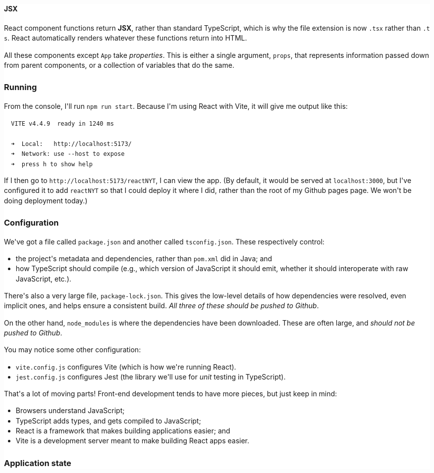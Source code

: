 #### JSX 

React component functions return **JSX**, rather than standard TypeScript, which is why the file extension is now `.tsx` rather than `.ts`. React automatically renders whatever these functions return into HTML.

All these components except `App` take _properties_. This is either a single argument, `props`, that represents information passed down from parent components, or a collection of variables that do the same.

### Running

From the console, I'll run `npm run start`. Because I'm using React with Vite, it will give me output like this:

```
  VITE v4.4.9  ready in 1240 ms

  ➜  Local:   http://localhost:5173/
  ➜  Network: use --host to expose
  ➜  press h to show help
```

If I then go to `http://localhost:5173/reactNYT`, I can view the app. (By default, it would be served at `localhost:3000`, but I've configured it to add `reactNYT` so that I could deploy it where I did, rather than the root of my Github pages page. We won't be doing deployment today.)

### Configuration

We've got a file called `package.json` and another called `tsconfig.json`. These respectively control:
* the project's metadata and dependencies, rather than `pom.xml` did in Java; and
* how TypeScript should compile (e.g., which version of JavaScript it should emit, whether it should interoperate with raw JavaScript, etc.).

There's also a very large file, `package-lock.json`. This gives the low-level details of how dependencies were resolved, even implicit ones, and helps ensure a consistent build. *All three of these should be pushed to Github*.

On the other hand, `node_modules` is where the dependencies have been downloaded. These are often large, and *should not be pushed to Github*.

You may notice some other configuration:
* `vite.config.js` configures Vite (which is how we're running React).
* `jest.config.js` configures Jest (the library we'll use for *unit* testing in TypeScript).

That's a lot of moving parts! Front-end development tends to have more pieces, but just keep in mind: 
* Browsers understand JavaScript;
* TypeScript adds types, and gets compiled to JavaScript;
* React is a framework that makes building applications easier; and
* Vite is a development server meant to make building React apps easier.
 
### Application state
